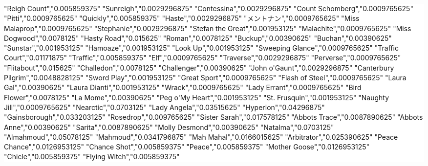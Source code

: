 "Reigh Count","0.005859375"
"Sunreigh","0.0029296875"
"Contessina","0.0029296875"
"Count Schomberg","0.0009765625"
"Pitti","0.0009765625"
"Quickly","0.005859375"
"Haste","0.0029296875"
"メントナン","0.0009765625"
"Miss Malaprop","0.0009765625"
"Stephanie","0.0029296875"
"Stefan the Great","0.001953125"
"Malachite","0.0009765625"
"Miss Dogwood","0.0078125"
"Hasty Road","0.015625"
"Roman","0.0078125"
"Buckup","0.00390625"
"Buchan","0.00390625"
"Sunstar","0.001953125"
"Hamoaze","0.001953125"
"Look Up","0.001953125"
"Sweeping Glance","0.0009765625"
"Traffic Court","0.01171875"
"Traffic","0.005859375"
"Elf","0.0009765625"
"Traverse","0.0029296875"
"Perverse","0.0009765625"
"Flitabout","0.015625"
"Challedon","0.0078125"
"Challenger","0.00390625"
"John o'Gaunt","0.0029296875"
"Canterbury Pilgrim","0.0048828125"
"Sword Play","0.001953125"
"Great Sport","0.0009765625"
"Flash of Steel","0.0009765625"
"Laura Gal","0.00390625"
"Laura Dianti","0.001953125"
"Wrack","0.0009765625"
"Lady Errant","0.0009765625"
"Bird Flower","0.0078125"
"La Mome","0.00390625"
"Peg o'My Heart","0.001953125"
"St. Frusquin","0.001953125"
"Naughty Jill","0.0009765625"
"Nearctic","0.0703125"
"Lady Angela","0.03515625"
"Hyperion","0.04296875"
"Gainsborough","0.033203125"
"Rosedrop","0.009765625"
"Sister Sarah","0.017578125"
"Abbots Trace","0.0087890625"
"Abbots Anne","0.00390625"
"Sarita","0.0087890625"
"Molly Desmond","0.00390625"
"Natalma","0.0703125"
"Almahmoud","0.05078125"
"Mahmoud","0.0341796875"
"Mah Mahal","0.0166015625"
"Arbitrator","0.025390625"
"Peace Chance","0.0126953125"
"Chance Shot","0.005859375"
"Peace","0.005859375"
"Mother Goose","0.0126953125"
"Chicle","0.005859375"
"Flying Witch","0.005859375"